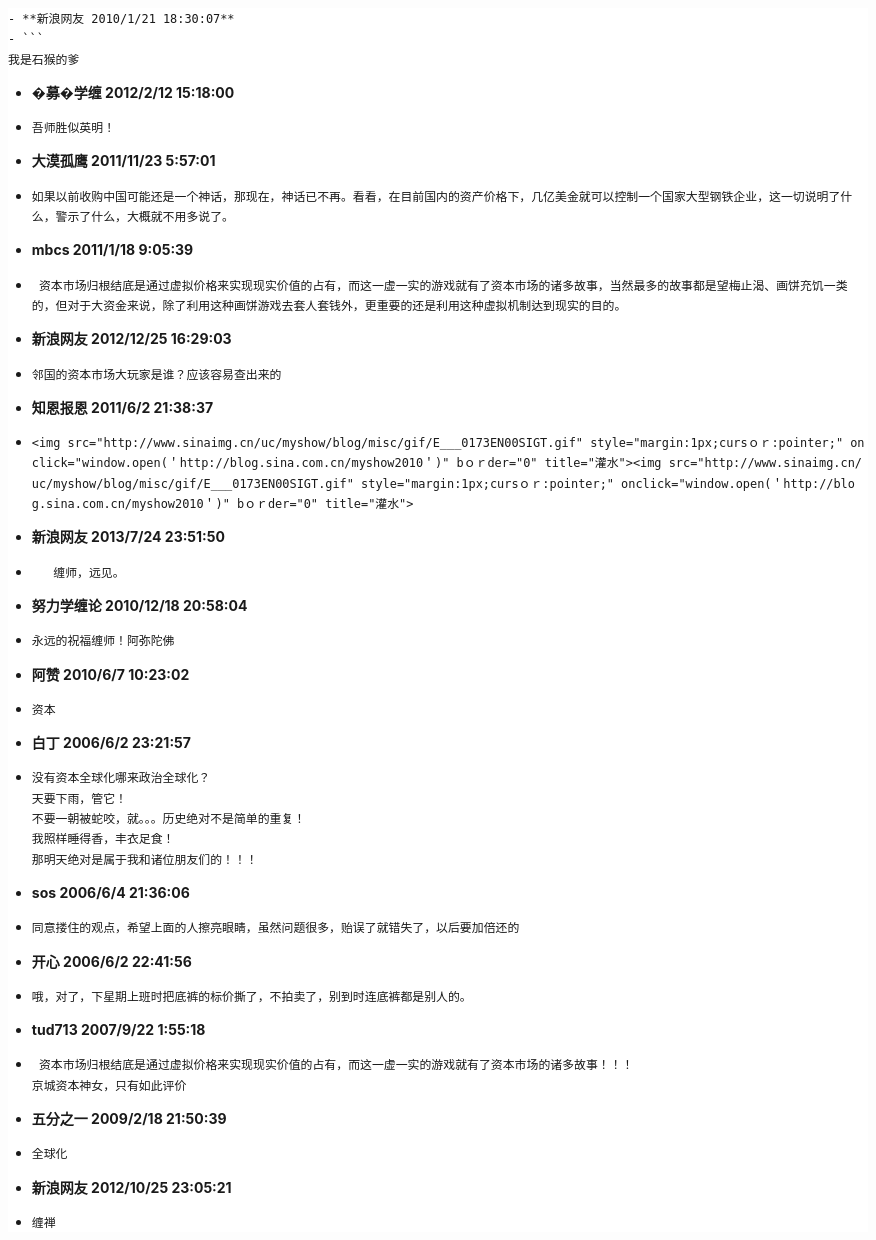   ```
- **新浪网友 2010/1/21 18:30:07**
- ```
  我是石猴的爹
  ```
- **�募�学缠 2012/2/12 15:18:00**
- ```
  吾师胜似英明！
  ```
- **大漠孤鹰 2011/11/23 5:57:01**
- ```
  如果以前收购中国可能还是一个神话，那现在，神话已不再。看看，在目前国内的资产价格下，几亿美金就可以控制一个国家大型钢铁企业，这一切说明了什么，警示了什么，大概就不用多说了。
  ```
- **mbcs 2011/1/18 9:05:39**
- ```
   资本市场归根结底是通过虚拟价格来实现现实价值的占有，而这一虚一实的游戏就有了资本市场的诸多故事，当然最多的故事都是望梅止渴、画饼充饥一类的，但对于大资金来说，除了利用这种画饼游戏去套人套钱外，更重要的还是利用这种虚拟机制达到现实的目的。
  ```
- **新浪网友 2012/12/25 16:29:03**
- ```
  邻国的资本市场大玩家是谁？应该容易查出来的
  ```
- **知恩报恩 2011/6/2 21:38:37**
- ```
  <img src="http://www.sinaimg.cn/uc/myshow/blog/misc/gif/E___0173EN00SIGT.gif" style="margin:1px;cursｏｒ:pointer;" onclick="window.open(＇http://blog.sina.com.cn/myshow2010＇)" bｏｒder="0" title="灌水"><img src="http://www.sinaimg.cn/uc/myshow/blog/misc/gif/E___0173EN00SIGT.gif" style="margin:1px;cursｏｒ:pointer;" onclick="window.open(＇http://blog.sina.com.cn/myshow2010＇)" bｏｒder="0" title="灌水">
  ```
- **新浪网友 2013/7/24 23:51:50**
- ```
     缠师，远见。
  ```
- **努力学缠论 2010/12/18 20:58:04**
- ```
  永远的祝福缠师！阿弥陀佛
  ```
- **阿赞 2010/6/7 10:23:02**
- ```
  资本
  ```
- **白丁 2006/6/2 23:21:57**
- ```
  没有资本全球化哪来政治全球化？
  天要下雨，管它！
  不要一朝被蛇咬，就。。。历史绝对不是简单的重复！
  我照样睡得香，丰衣足食！
  那明天绝对是属于我和诸位朋友们的！！！
  ```
- **sos 2006/6/4 21:36:06**
- ```
  同意搂住的观点，希望上面的人擦亮眼睛，虽然问题很多，贻误了就错失了，以后要加倍还的
  ```
- **开心 2006/6/2 22:41:56**
- ```
  哦，对了，下星期上班时把底裤的标价撕了，不拍卖了，别到时连底裤都是别人的。
  ```
- **tud713 2007/9/22 1:55:18**
- ```
   资本市场归根结底是通过虚拟价格来实现现实价值的占有，而这一虚一实的游戏就有了资本市场的诸多故事！！！
  京城资本神女，只有如此评价
  ```
- **五分之一 2009/2/18 21:50:39**
- ```
  全球化
  ```
- **新浪网友 2012/10/25 23:05:21**
- ```
  缠禅
  ```